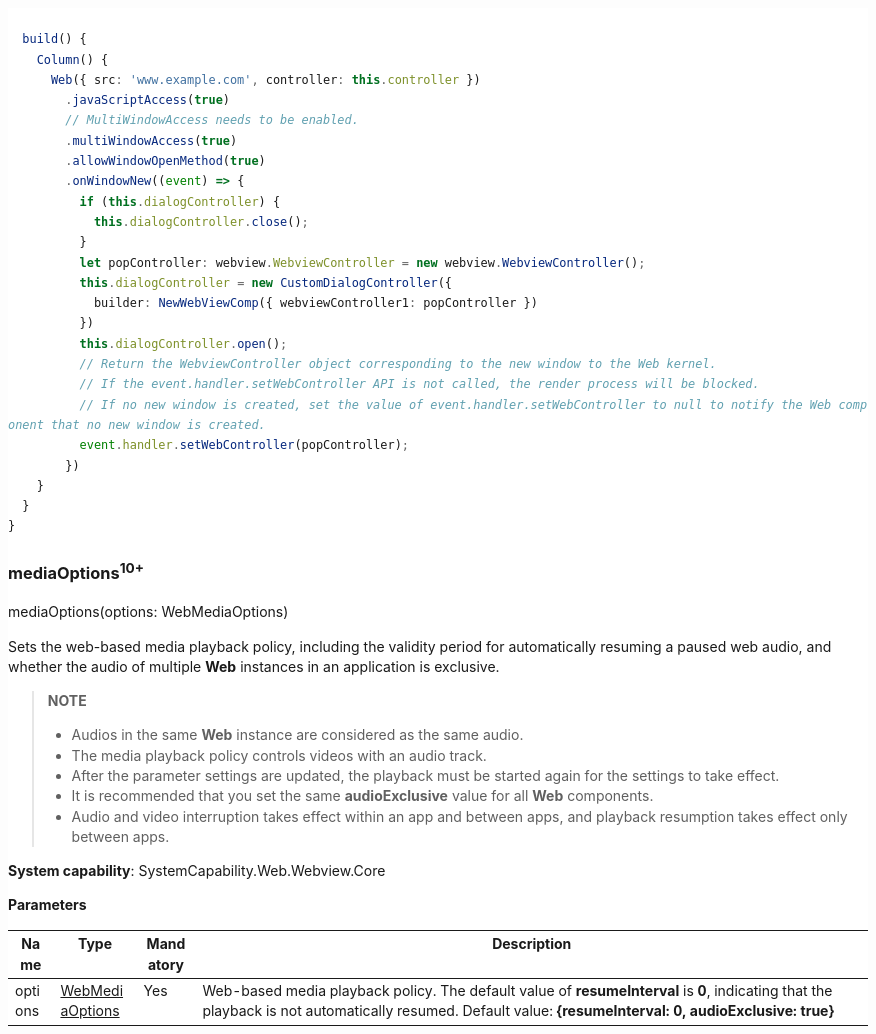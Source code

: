   ```ts

    build() {
      Column() {
        Web({ src: 'www.example.com', controller: this.controller })
          .javaScriptAccess(true)
          // MultiWindowAccess needs to be enabled.
          .multiWindowAccess(true)
          .allowWindowOpenMethod(true)
          .onWindowNew((event) => {
            if (this.dialogController) {
              this.dialogController.close();
            }
            let popController: webview.WebviewController = new webview.WebviewController();
            this.dialogController = new CustomDialogController({
              builder: NewWebViewComp({ webviewController1: popController })
            })
            this.dialogController.open();
            // Return the WebviewController object corresponding to the new window to the Web kernel.
            // If the event.handler.setWebController API is not called, the render process will be blocked.
            // If no new window is created, set the value of event.handler.setWebController to null to notify the Web component that no new window is created.
            event.handler.setWebController(popController);
          })
      }
    }
  }
  ```

### mediaOptions<sup>10+</sup>

mediaOptions(options: WebMediaOptions)

Sets the web-based media playback policy, including the validity period for automatically resuming a paused web audio, and whether the audio of multiple **Web** instances in an application is exclusive.

> **NOTE**
>
> - Audios in the same **Web** instance are considered as the same audio.
> - The media playback policy controls videos with an audio track.
> - After the parameter settings are updated, the playback must be started again for the settings to take effect.
> - It is recommended that you set the same **audioExclusive** value for all **Web** components.
> - Audio and video interruption takes effect within an app and between apps, and playback resumption takes effect only between apps.

**System capability**: SystemCapability.Web.Webview.Core

**Parameters**

| Name    | Type                                 | Mandatory  | Description                                    |
| ------- | ------------------------------------- | ---- | ---------------------------------------- |
| options | [WebMediaOptions](#webmediaoptions10) | Yes   | Web-based media playback policy. The default value of **resumeInterval** is **0**, indicating that the playback is not automatically resumed. Default value: **{resumeInterval: 0, audioExclusive: true}**|
